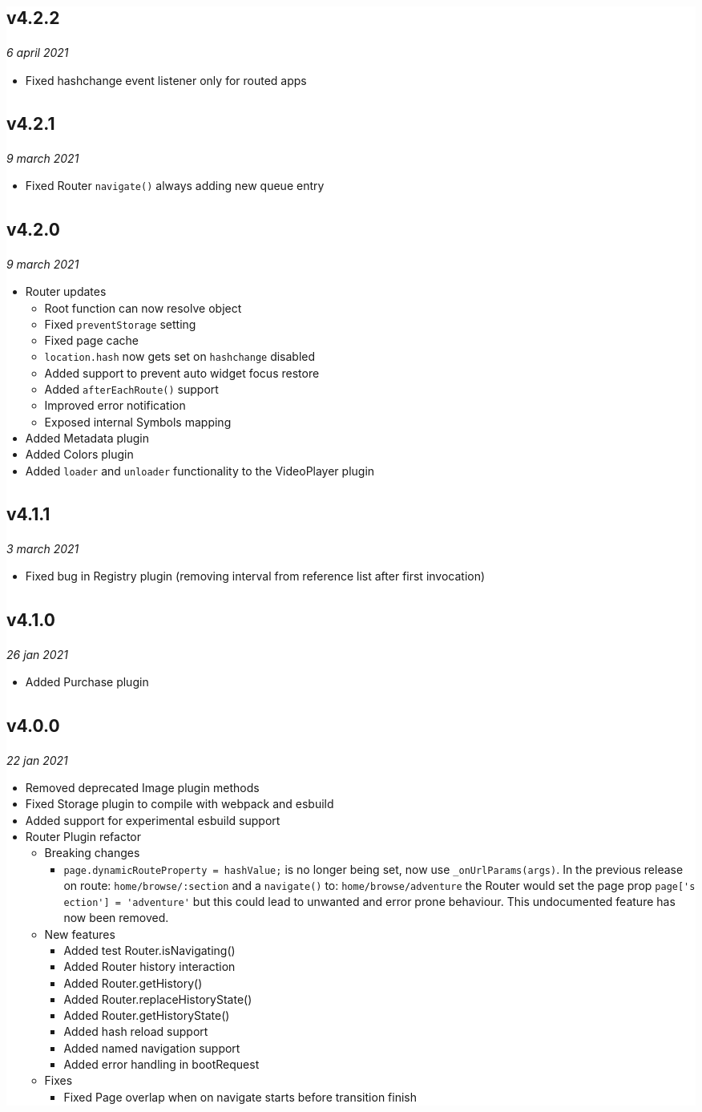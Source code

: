 ## v4.2.2

*6 april 2021*

- Fixed hashchange event listener only for routed apps

## v4.2.1

*9 march 2021*

- Fixed Router `navigate()` always adding new queue entry

## v4.2.0

*9 march 2021*

- Router updates
    - Root function can now resolve object
    - Fixed `preventStorage` setting
    - Fixed page cache
    - `location.hash` now gets set on `hashchange` disabled
    - Added support to prevent auto widget focus restore
    - Added `afterEachRoute()` support
    - Improved error notification
    - Exposed internal Symbols mapping
- Added Metadata plugin
- Added Colors plugin
- Added `loader` and `unloader` functionality to the VideoPlayer plugin

## v4.1.1

*3 march 2021*

- Fixed bug in Registry plugin (removing interval from reference list after first invocation)

## v4.1.0

*26 jan 2021*

- Added Purchase plugin

## v4.0.0

*22 jan 2021*

- Removed deprecated Image plugin methods
- Fixed Storage plugin to compile with webpack and esbuild
- Added support for experimental esbuild support
- Router Plugin refactor
  - Breaking changes
    - `page.dynamicRouteProperty = hashValue;` is no longer being set, now use `_onUrlParams(args)`. In the previous release on route: `home/browse/:section` and a `navigate()` to: `home/browse/adventure` the Router would set the page prop `page['section'] = 'adventure'` but this could lead to unwanted and error prone behaviour. This undocumented feature has now been removed.
  - New features
    - Added test Router.isNavigating()
    - Added Router history interaction
    - Added Router.getHistory()
    - Added Router.replaceHistoryState()
    - Added Router.getHistoryState()
    - Added hash reload support
    - Added named navigation support
    - Added error handling in bootRequest
  - Fixes
    - Fixed Page overlap when on navigate starts before transition finish